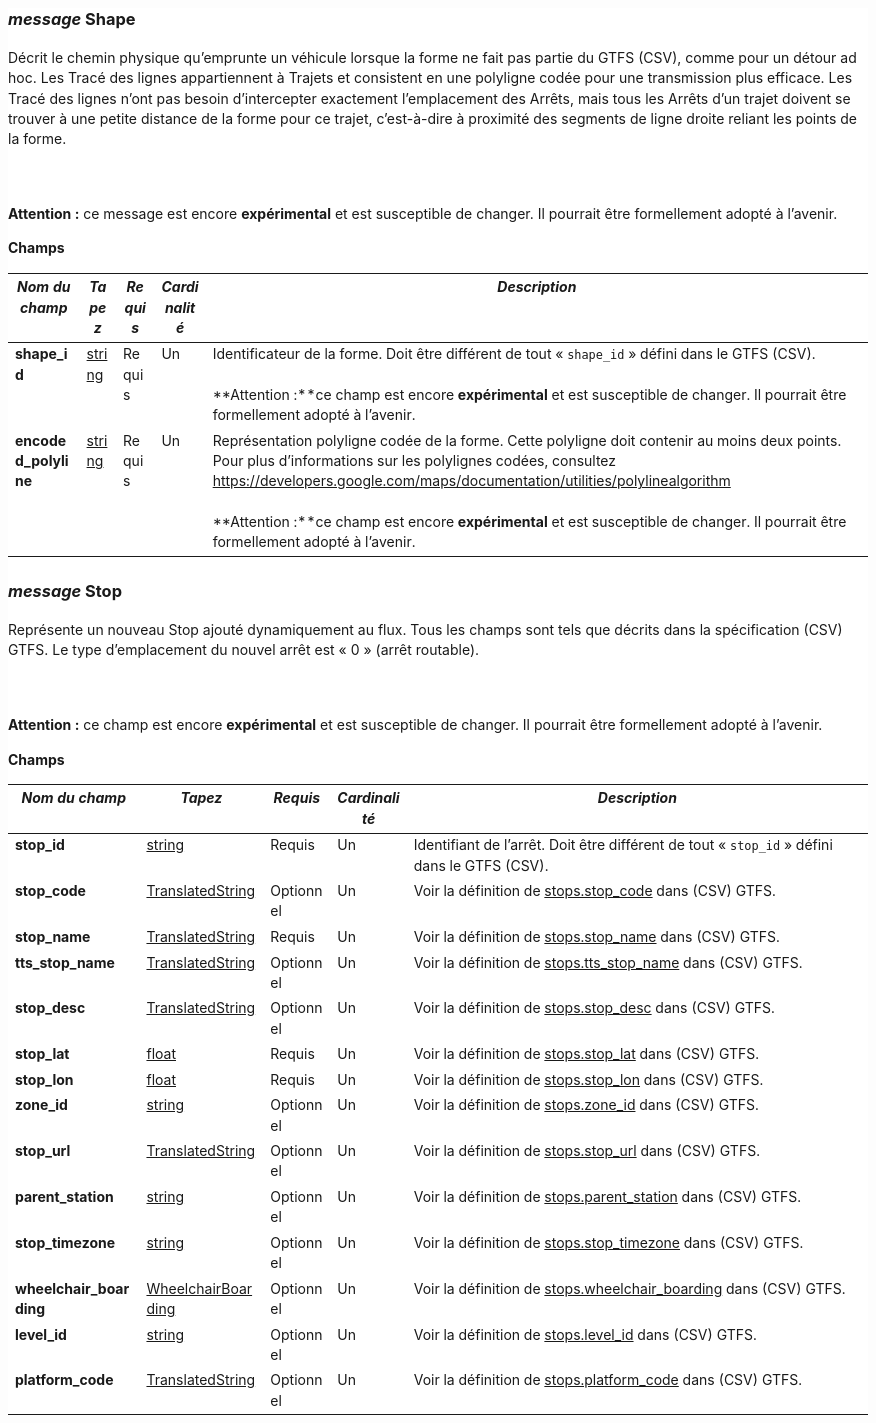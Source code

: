 ### _message_ Shape 
 
 Décrit le chemin physique qu’emprunte un véhicule lorsque la forme ne fait pas partie du GTFS (CSV), comme pour un détour ad hoc. Les Tracé des lignes appartiennent à Trajets et consistent en une polyligne codée pour une transmission plus efficace. Les Tracé des lignes n’ont pas besoin d’intercepter exactement l’emplacement des Arrêts, mais tous les Arrêts d’un trajet doivent se trouver à une petite distance de la forme pour ce trajet, c’est-à-dire à proximité des segments de ligne droite reliant les points de la forme. 

<br><br> **Attention :** ce message est encore **expérimental** et est susceptible de changer. Il pourrait être formellement adopté à l’avenir. 
 
 **Champs** 
 
 | _**Nom du champ**_ | _**Tapez**_ | _**Requis**_ | _**Cardinalité**_ | _**Description**_ | 
 |--------|------------|----------------|----------------------------------|-------------------| 
 | **shape_id** | [string](https://protobuf.dev/programming-guides/proto2/#scalar) | Requis | Un | Identificateur de la forme. Doit être différent de tout « `shape_id` » défini dans le GTFS (CSV).<br><br> **Attention :**ce champ est encore **expérimental** et est susceptible de changer. Il pourrait être formellement adopté à l’avenir. | 
 | **encoded_polyline** | [string](https://protobuf.dev/programming-guides/proto2/#scalar) | Requis | Un | Représentation polyligne codée de la forme. Cette polyligne doit contenir au moins deux points. Pour plus d’informations sur les polylignes codées, consultez https://developers.google.com/maps/documentation/utilities/polylinealgorithm<br><br> **Attention :**ce champ est encore **expérimental** et est susceptible de changer. Il pourrait être formellement adopté à l’avenir. | 
 
### _message_ Stop 
 
 Représente un nouveau Stop ajouté dynamiquement au flux. Tous les champs sont tels que décrits dans la spécification (CSV) GTFS. Le type d’emplacement du nouvel arrêt est « 0 » (arrêt routable). 

<br><br> **Attention :** ce champ est encore **expérimental** et est susceptible de changer. Il pourrait être formellement adopté à l’avenir. 
 
 **Champs** 
 
 | _**Nom du champ**_ | _**Tapez**_ | _**Requis**_ | _**Cardinalité**_ | _**Description**_ | 
 |--------|------------|----------------|----------------------------------|-------------------| 
 | **stop_id** | [string](https://protobuf.dev/programming-guides/proto2/#scalar) | Requis | Un | Identifiant de l’arrêt. Doit être différent de tout « `stop_id` » défini dans le GTFS (CSV). | 
 | **stop_code** | [TranslatedString](#message-translatedstring) | Optionnel | Un | Voir la définition de [stops.stop_code](https://github.com/google/transit/blob/master/gtfs/spec/en/reference.md#stopstxt) dans (CSV) GTFS. | 
 | **stop_name** | [TranslatedString](#message-translatedstring) | Requis | Un | Voir la définition de [stops.stop_name](https://github.com/google/transit/blob/master/gtfs/spec/en/reference.md#stopstxt) dans (CSV) GTFS. | 
 | **tts_stop_name** | [TranslatedString](#message-translatedstring) | Optionnel | Un | Voir la définition de [stops.tts_stop_name](https://github.com/google/transit/blob/master/gtfs/spec/en/reference.md#stopstxt) dans (CSV) GTFS. | 
 | **stop_desc** | [TranslatedString](#message-translatedstring) | Optionnel | Un | Voir la définition de [stops.stop_desc](https://github.com/google/transit/blob/master/gtfs/spec/en/reference.md#stopstxt) dans (CSV) GTFS. | 
 | **stop_lat** | [float](https://protobuf.dev/programming-guides/proto2/#scalar) | Requis | Un | Voir la définition de [stops.stop_lat](https://github.com/google/transit/blob/master/gtfs/spec/en/reference.md#stopstxt) dans (CSV) GTFS. | 
 | **stop_lon** | [float](https://protobuf.dev/programming-guides/proto2/#scalar) | Requis | Un | Voir la définition de [stops.stop_lon](https://github.com/google/transit/blob/master/gtfs/spec/en/reference.md#stopstxt) dans (CSV) GTFS. | 
 | **zone_id** | [string](https://protobuf.dev/programming-guides/proto2/#scalar) | Optionnel | Un | Voir la définition de [stops.zone_id](https://github.com/google/transit/blob/master/gtfs/spec/en/reference.md#stopstxt) dans (CSV) GTFS. | 
 | **stop_url** | [TranslatedString](#message-translatedstring) | Optionnel | Un | Voir la définition de [stops.stop_url](https://github.com/google/transit/blob/master/gtfs/spec/en/reference.md#stopstxt) dans (CSV) GTFS. | 
 | **parent_station** | [string](https://protobuf.dev/programming-guides/proto2/#scalar) | Optionnel | Un | Voir la définition de [stops.parent_station](https://github.com/google/transit/blob/master/gtfs/spec/en/reference.md#stopstxt) dans (CSV) GTFS. | 
 | **stop_timezone** | [string](https://protobuf.dev/programming-guides/proto2/#scalar) | Optionnel | Un | Voir la définition de [stops.stop_timezone](https://github.com/google/transit/blob/master/gtfs/spec/en/reference.md#stopstxt) dans (CSV) GTFS. | 
 | **wheelchair_boarding** | [WheelchairBoarding](#enum-wheelchairboarding) | Optionnel | Un | Voir la définition de [stops.wheelchair_boarding](https://github.com/google/transit/blob/master/gtfs/spec/en/reference.md#stopstxt) dans (CSV) GTFS. | 
 | **level_id** | [string](https://protobuf.dev/programming-guides/proto2/#scalar) | Optionnel | Un | Voir la définition de [stops.level_id](https://github.com/google/transit/blob/master/gtfs/spec/en/reference.md#stopstxt) dans (CSV) GTFS. | 
 | **platform_code** | [TranslatedString](#message-translatedstring) | Optionnel | Un | Voir la définition de [stops.platform_code](https://github.com/google/transit/blob/master/gtfs/spec/en/reference.md#stopstxt) dans (CSV) GTFS. | 
 